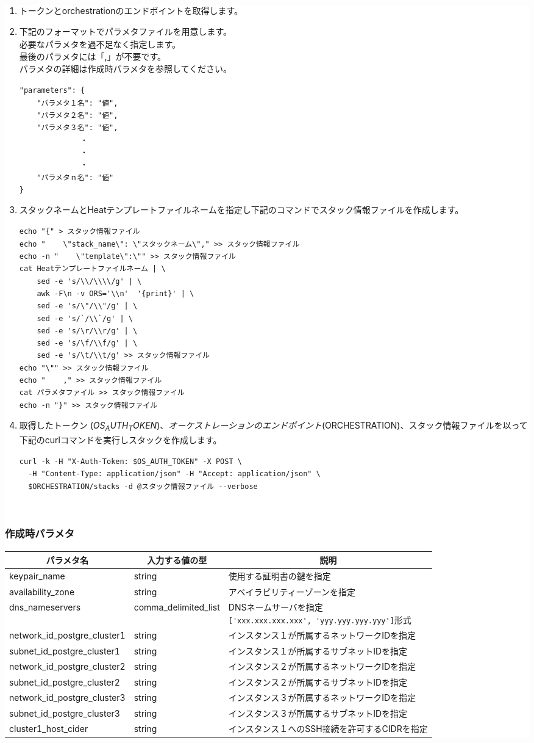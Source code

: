 1. トークンとorchestrationのエンドポイントを取得します。
1. 下記のフォーマットでパラメタファイルを用意します。<br>必要なパラメタを過不足なく指定します。<br>最後のパラメタには「,」が不要です。<br>パラメタの詳細は作成時パラメタを参照してください。
    ```
    "parameters": {
        "パラメタ１名": "値",
        "パラメタ２名": "値",
        "パラメタ３名": "値",
                  ・
                  ・
                  ・
        "パラメタｎ名": "値"
    }
    ```

1. スタックネームとHeatテンプレートファイルネームを指定し下記のコマンドでスタック情報ファイルを作成します。
    ```
    echo "{" > スタック情報ファイル
    echo "    \"stack_name\": \"スタックネーム\"," >> スタック情報ファイル
    echo -n "    \"template\":\"" >> スタック情報ファイル
    cat Heatテンプレートファイルネーム | \
        sed -e 's/\\/\\\\/g' | \
        awk -F\n -v ORS='\\n'  '{print}' | \
        sed -e 's/\"/\\"/g' | \
        sed -e 's/`/\\`/g' | \
        sed -e 's/\r/\\r/g' | \
        sed -e 's/\f/\\f/g' | \
        sed -e 's/\t/\\t/g' >> スタック情報ファイル
    echo "\"" >> スタック情報ファイル
    echo "    ," >> スタック情報ファイル
    cat パラメタファイル >> スタック情報ファイル
    echo -n "}" >> スタック情報ファイル
    ```

1. 取得したトークン ($OS_AUTH_TOKEN)、オーケストレーションのエンドポイント ($ORCHESTRATION)、スタック情報ファイルを以って下記のcurlコマンドを実行しスタックを作成します。
    ```
    curl -k -H "X-Auth-Token: $OS_AUTH_TOKEN" -X POST \
      -H "Content-Type: application/json" -H "Accept: application/json" \
      $ORCHESTRATION/stacks -d @スタック情報ファイル --verbose
    ```

<br>

### 作成時パラメタ

|パラメタ名|入力する値の型|説明|
|---|---|---|
|keypair_name|string|使用する証明書の鍵を指定|
|availability_zone|string|アベイラビリティーゾーンを指定|
|dns_nameservers|comma_delimited_list|DNSネームサーバを指定<br>`['xxx.xxx.xxx.xxx', 'yyy.yyy.yyy.yyy']`形式|
|network_id_postgre_cluster1|string|インスタンス１が所属するネットワークIDを指定|
|subnet_id_postgre_cluster1|string |インスタンス１が所属するサブネットIDを指定|
|network_id_postgre_cluster2|string|インスタンス２が所属するネットワークIDを指定|
|subnet_id_postgre_cluster2|string |インスタンス２が所属するサブネットIDを指定|
|network_id_postgre_cluster3|string|インスタンス３が所属するネットワークIDを指定|
|subnet_id_postgre_cluster3|string |インスタンス３が所属するサブネットIDを指定|
|cluster1_host_cider|string|インスタンス１へのSSH接続を許可するCIDRを指定|